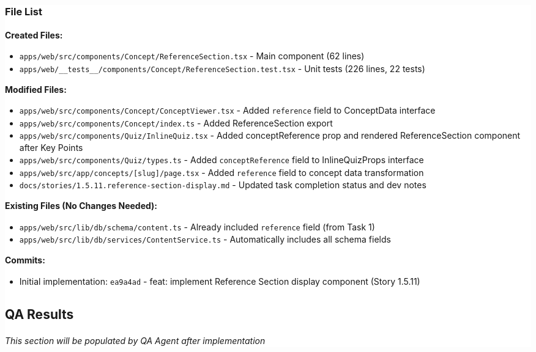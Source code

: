 ### File List
**Created Files:**
- `apps/web/src/components/Concept/ReferenceSection.tsx` - Main component (62 lines)
- `apps/web/__tests__/components/Concept/ReferenceSection.test.tsx` - Unit tests (226 lines, 22 tests)

**Modified Files:**
- `apps/web/src/components/Concept/ConceptViewer.tsx` - Added `reference` field to ConceptData interface
- `apps/web/src/components/Concept/index.ts` - Added ReferenceSection export
- `apps/web/src/components/Quiz/InlineQuiz.tsx` - Added conceptReference prop and rendered ReferenceSection component after Key Points
- `apps/web/src/components/Quiz/types.ts` - Added `conceptReference` field to InlineQuizProps interface
- `apps/web/src/app/concepts/[slug]/page.tsx` - Added `reference` field to concept data transformation
- `docs/stories/1.5.11.reference-section-display.md` - Updated task completion status and dev notes

**Existing Files (No Changes Needed):**
- `apps/web/src/lib/db/schema/content.ts` - Already included `reference` field (from Task 1)
- `apps/web/src/lib/db/services/ContentService.ts` - Automatically includes all schema fields

**Commits:**
- Initial implementation: `ea9a4ad` - feat: implement Reference Section display component (Story 1.5.11)

## QA Results
*This section will be populated by QA Agent after implementation*
